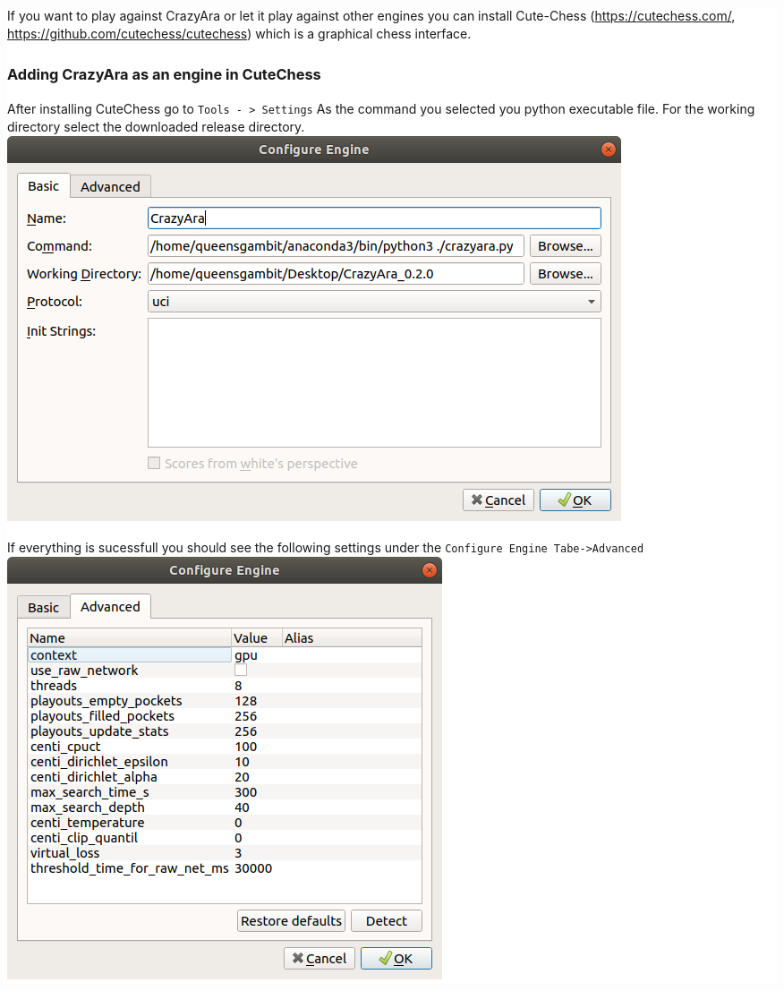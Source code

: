 If you want to play against CrazyAra or let it play against other engines you can install Cute-Chess (https://cutechess.com/, https://github.com/cutechess/cutechess)
which is a graphical chess interface.

### Adding CrazyAra as an engine in CuteChess

After installing CuteChess go to `Tools - > Settings`
As the command you selected you python executable file.
For the working directory select the downloaded release directory.
![add_engine](etc/media/wiki/Install_Guide/cutechess_add_engine.png)

If everything is sucessfull you should see the following settings under the `Configure Engine Tabe->Advanced`
![engine_settings](etc/media/wiki/Install_Guide/engine_settings.png)
